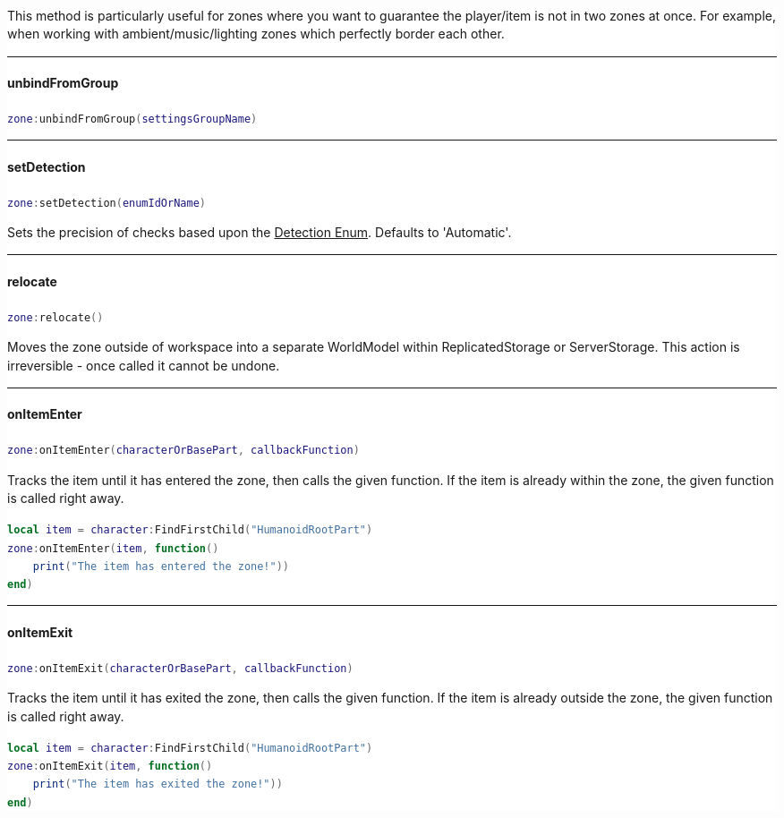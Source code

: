 This method is particularly useful for zones where you want to guarantee the player/item is not in two zones at once. For example, when working with ambient/music/lighting zones which perfectly border each other.


----
#### unbindFromGroup
```lua
zone:unbindFromGroup(settingsGroupName)
```

----
#### setDetection
```lua
zone:setDetection(enumIdOrName)
```
Sets the precision of checks based upon the [Detection Enum]. Defaults to 'Automatic'.

----
#### relocate
```lua
zone:relocate()
```
Moves the zone outside of workspace into a separate WorldModel within ReplicatedStorage or ServerStorage. This action is irreversible - once called it cannot be undone.

----
#### onItemEnter
```lua
zone:onItemEnter(characterOrBasePart, callbackFunction)
```
Tracks the item until it has entered the zone, then calls the given function. If the item is already within the zone, the given function is called right away.

```lua
local item = character:FindFirstChild("HumanoidRootPart")
zone:onItemEnter(item, function()
    print("The item has entered the zone!"))
end)
```

----
#### onItemExit
```lua
zone:onItemExit(characterOrBasePart, callbackFunction)
```
Tracks the item until it has exited the zone, then calls the given function. If the item is already outside the zone, the given function is called right away.

```lua
local item = character:FindFirstChild("HumanoidRootPart")
zone:onItemExit(item, function()
    print("The item has exited the zone!"))
end)
```


[Accuracy Enum]: https://github.com/1ForeverHD/ZonePlus/blob/main/src/Zone/Enum/Accuracy.lua
[Detection Enum]: https://github.com/1ForeverHD/ZonePlus/blob/main/src/Zone/Enum/Detection.lua
[setAccuracy]: https://1foreverhd.github.io/ZonePlus/api/zone/#setaccuracy
[setDetection]: https://1foreverhd.github.io/ZonePlus/api/zone/#setdetection
[icon:trackItem]: https://1foreverhd.github.io/ZonePlus/api/zone/#trackitem
[ZoneController.setGroup]: https://1foreverhd.github.io/ZonePlus/api/zone/#setgroup